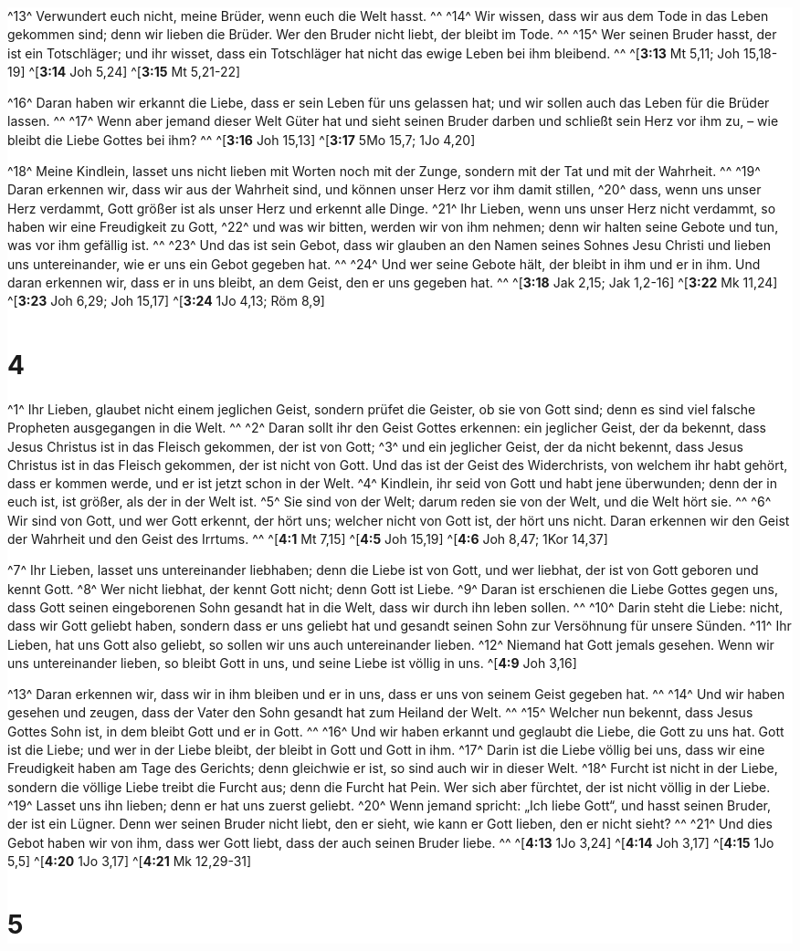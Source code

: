 ^13^ Verwundert euch nicht, meine Brüder, wenn euch die Welt hasst. ^^ ^14^ Wir wissen, dass wir aus dem Tode in das Leben gekommen sind; denn wir lieben die Brüder. Wer den Bruder nicht liebt, der bleibt im Tode. ^^ ^15^ Wer seinen Bruder hasst, der ist ein Totschläger; und ihr wisset, dass ein Totschläger hat nicht das ewige Leben bei ihm bleibend. ^^ 
^[**3:13** Mt 5,11; Joh 15,18-19] ^[**3:14** Joh 5,24] ^[**3:15** Mt 5,21-22]

^16^ Daran haben wir erkannt die Liebe, dass er sein Leben für uns gelassen hat; und wir sollen auch das Leben für die Brüder lassen. ^^ ^17^ Wenn aber jemand dieser Welt Güter hat und sieht seinen Bruder darben und schließt sein Herz vor ihm zu, – wie bleibt die Liebe Gottes bei ihm? ^^ 
^[**3:16** Joh 15,13] ^[**3:17** 5Mo 15,7; 1Jo 4,20]

^18^ Meine Kindlein, lasset uns nicht lieben mit Worten noch mit der Zunge, sondern mit der Tat und mit der Wahrheit. ^^ ^19^ Daran erkennen wir, dass wir aus der Wahrheit sind, und können unser Herz vor ihm damit stillen, ^20^ dass, wenn uns unser Herz verdammt, Gott größer ist als unser Herz und erkennt alle Dinge. ^21^ Ihr Lieben, wenn uns unser Herz nicht verdammt, so haben wir eine Freudigkeit zu Gott, ^22^ und was wir bitten, werden wir von ihm nehmen; denn wir halten seine Gebote und tun, was vor ihm gefällig ist. ^^ ^23^ Und das ist sein Gebot, dass wir glauben an den Namen seines Sohnes Jesu Christi und lieben uns untereinander, wie er uns ein Gebot gegeben hat. ^^ ^24^ Und wer seine Gebote hält, der bleibt in ihm und er in ihm. Und daran erkennen wir, dass er in uns bleibt, an dem Geist, den er uns gegeben hat. ^^ 
^[**3:18** Jak 2,15; Jak 1,2-16] ^[**3:22** Mk 11,24] ^[**3:23** Joh 6,29; Joh 15,17] ^[**3:24** 1Jo 4,13; Röm 8,9]
# 4
^1^ Ihr Lieben, glaubet nicht einem jeglichen Geist, sondern prüfet die Geister, ob sie von Gott sind; denn es sind viel falsche Propheten ausgegangen in die Welt. ^^ ^2^ Daran sollt ihr den Geist Gottes erkennen: ein jeglicher Geist, der da bekennt, dass Jesus Christus ist in das Fleisch gekommen, der ist von Gott; ^3^ und ein jeglicher Geist, der da nicht bekennt, dass Jesus Christus ist in das Fleisch gekommen, der ist nicht von Gott. Und das ist der Geist des Widerchrists, von welchem ihr habt gehört, dass er kommen werde, und er ist jetzt schon in der Welt. ^4^ Kindlein, ihr seid von Gott und habt jene überwunden; denn der in euch ist, ist größer, als der in der Welt ist. ^5^ Sie sind von der Welt; darum reden sie von der Welt, und die Welt hört sie. ^^ ^6^ Wir sind von Gott, und wer Gott erkennt, der hört uns; welcher nicht von Gott ist, der hört uns nicht. Daran erkennen wir den Geist der Wahrheit und den Geist des Irrtums. ^^ 
^[**4:1** Mt 7,15] ^[**4:5** Joh 15,19] ^[**4:6** Joh 8,47; 1Kor 14,37]

^7^ Ihr Lieben, lasset uns untereinander liebhaben; denn die Liebe ist von Gott, und wer liebhat, der ist von Gott geboren und kennt Gott. ^8^ Wer nicht liebhat, der kennt Gott nicht; denn Gott ist Liebe. ^9^ Daran ist erschienen die Liebe Gottes gegen uns, dass Gott seinen eingeborenen Sohn gesandt hat in die Welt, dass wir durch ihn leben sollen. ^^ ^10^ Darin steht die Liebe: nicht, dass wir Gott geliebt haben, sondern dass er uns geliebt hat und gesandt seinen Sohn zur Versöhnung für unsere Sünden. ^11^ Ihr Lieben, hat uns Gott also geliebt, so sollen wir uns auch untereinander lieben. ^12^ Niemand hat Gott jemals gesehen. Wenn wir uns untereinander lieben, so bleibt Gott in uns, und seine Liebe ist völlig in uns. 
^[**4:9** Joh 3,16]

^13^ Daran erkennen wir, dass wir in ihm bleiben und er in uns, dass er uns von seinem Geist gegeben hat. ^^ ^14^ Und wir haben gesehen und zeugen, dass der Vater den Sohn gesandt hat zum Heiland der Welt. ^^ ^15^ Welcher nun bekennt, dass Jesus Gottes Sohn ist, in dem bleibt Gott und er in Gott. ^^ ^16^ Und wir haben erkannt und geglaubt die Liebe, die Gott zu uns hat. Gott ist die Liebe; und wer in der Liebe bleibt, der bleibt in Gott und Gott in ihm. ^17^ Darin ist die Liebe völlig bei uns, dass wir eine Freudigkeit haben am Tage des Gerichts; denn gleichwie er ist, so sind auch wir in dieser Welt. ^18^ Furcht ist nicht in der Liebe, sondern die völlige Liebe treibt die Furcht aus; denn die Furcht hat Pein. Wer sich aber fürchtet, der ist nicht völlig in der Liebe. ^19^ Lasset uns ihn lieben; denn er hat uns zuerst geliebt. ^20^ Wenn jemand spricht: „Ich liebe Gott“, und hasst seinen Bruder, der ist ein Lügner. Denn wer seinen Bruder nicht liebt, den er sieht, wie kann er Gott lieben, den er nicht sieht? ^^ ^21^ Und dies Gebot haben wir von ihm, dass wer Gott liebt, dass der auch seinen Bruder liebe. ^^ 
^[**4:13** 1Jo 3,24] ^[**4:14** Joh 3,17] ^[**4:15** 1Jo 5,5] ^[**4:20** 1Jo 3,17] ^[**4:21** Mk 12,29-31]
# 5